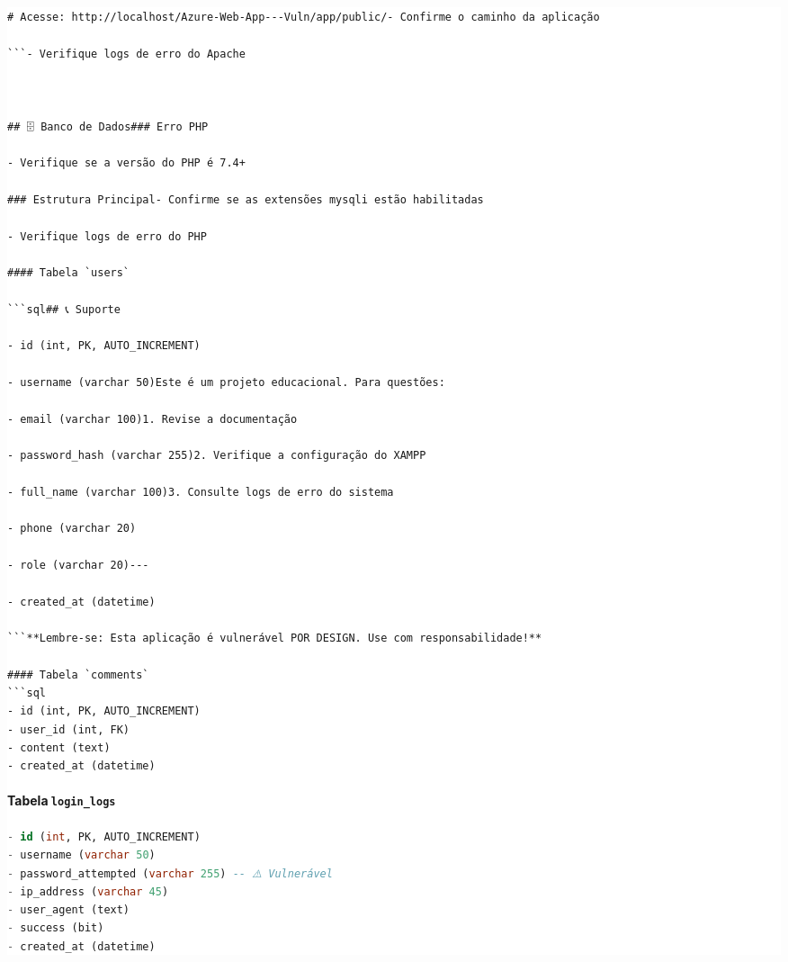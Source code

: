    ```bash3. Use ferramentas como Burp Suite ou OWASP ZAP
   # Acesse: http://localhost/Azure-Web-App---Vuln/app/public/- Confirme o caminho da aplicação

   ```- Verifique logs de erro do Apache



## 🗄️ Banco de Dados### Erro PHP

- Verifique se a versão do PHP é 7.4+

### Estrutura Principal- Confirme se as extensões mysqli estão habilitadas

- Verifique logs de erro do PHP

#### Tabela `users`

```sql## 📞 Suporte

- id (int, PK, AUTO_INCREMENT)

- username (varchar 50)Este é um projeto educacional. Para questões:

- email (varchar 100)1. Revise a documentação

- password_hash (varchar 255)2. Verifique a configuração do XAMPP

- full_name (varchar 100)3. Consulte logs de erro do sistema

- phone (varchar 20)

- role (varchar 20)---

- created_at (datetime)

```**Lembre-se: Esta aplicação é vulnerável POR DESIGN. Use com responsabilidade!**

#### Tabela `comments`
```sql
- id (int, PK, AUTO_INCREMENT)
- user_id (int, FK)
- content (text)
- created_at (datetime)
```

#### Tabela `login_logs`
```sql
- id (int, PK, AUTO_INCREMENT)
- username (varchar 50)
- password_attempted (varchar 255) -- ⚠️ Vulnerável
- ip_address (varchar 45)
- user_agent (text)
- success (bit)
- created_at (datetime)
```
